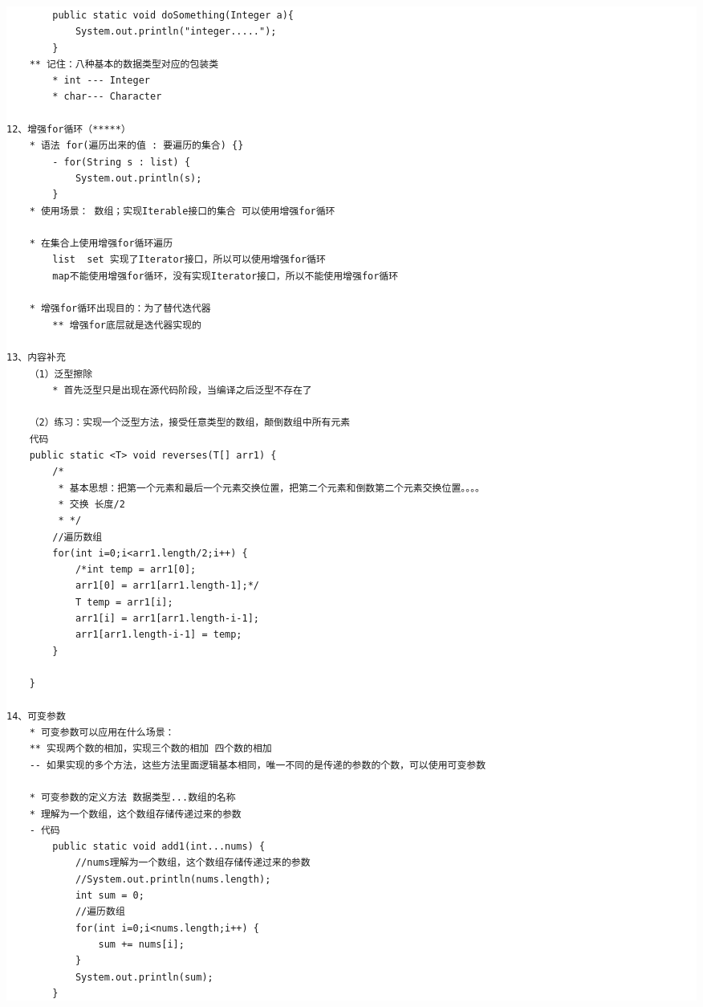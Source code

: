     		public static void doSomething(Integer a){
    			System.out.println("integer.....");
    		}
    	** 记住：八种基本的数据类型对应的包装类
    		* int --- Integer
    		* char--- Character
    
    12、增强for循环（*****）
    	* 语法 for(遍历出来的值 : 要遍历的集合) {}
    		- for(String s : list) {
    			System.out.println(s);
    		}
    	* 使用场景： 数组；实现Iterable接口的集合 可以使用增强for循环
    
    	* 在集合上使用增强for循环遍历
    		list  set 实现了Iterator接口，所以可以使用增强for循环
    		map不能使用增强for循环，没有实现Iterator接口，所以不能使用增强for循环
    
    	* 增强for循环出现目的：为了替代迭代器
    		** 增强for底层就是迭代器实现的
    	
    13、内容补充
    	（1）泛型擦除
    		* 首先泛型只是出现在源代码阶段，当编译之后泛型不存在了
    	
    	（2）练习：实现一个泛型方法，接受任意类型的数组，颠倒数组中所有元素
    	代码
    	public static <T> void reverses(T[] arr1) {
    		/*
    		 * 基本思想：把第一个元素和最后一个元素交换位置，把第二个元素和倒数第二个元素交换位置。。。。
    		 * 交换 长度/2
    		 * */
    		//遍历数组
    		for(int i=0;i<arr1.length/2;i++) {
    			/*int temp = arr1[0];
    			arr1[0] = arr1[arr1.length-1];*/
    			T temp = arr1[i];
    			arr1[i] = arr1[arr1.length-i-1];
    			arr1[arr1.length-i-1] = temp;
    		}
    		
    	}
    
    14、可变参数
    	* 可变参数可以应用在什么场景：
    	** 实现两个数的相加，实现三个数的相加 四个数的相加
    	-- 如果实现的多个方法，这些方法里面逻辑基本相同，唯一不同的是传递的参数的个数，可以使用可变参数
    
    	* 可变参数的定义方法 数据类型...数组的名称
    	* 理解为一个数组，这个数组存储传递过来的参数
    	- 代码
    		public static void add1(int...nums) {
    			//nums理解为一个数组，这个数组存储传递过来的参数
    			//System.out.println(nums.length);
    			int sum = 0;
    			//遍历数组
    			for(int i=0;i<nums.length;i++) {
    				sum += nums[i];
    			}
    			System.out.println(sum);
    		}
    	